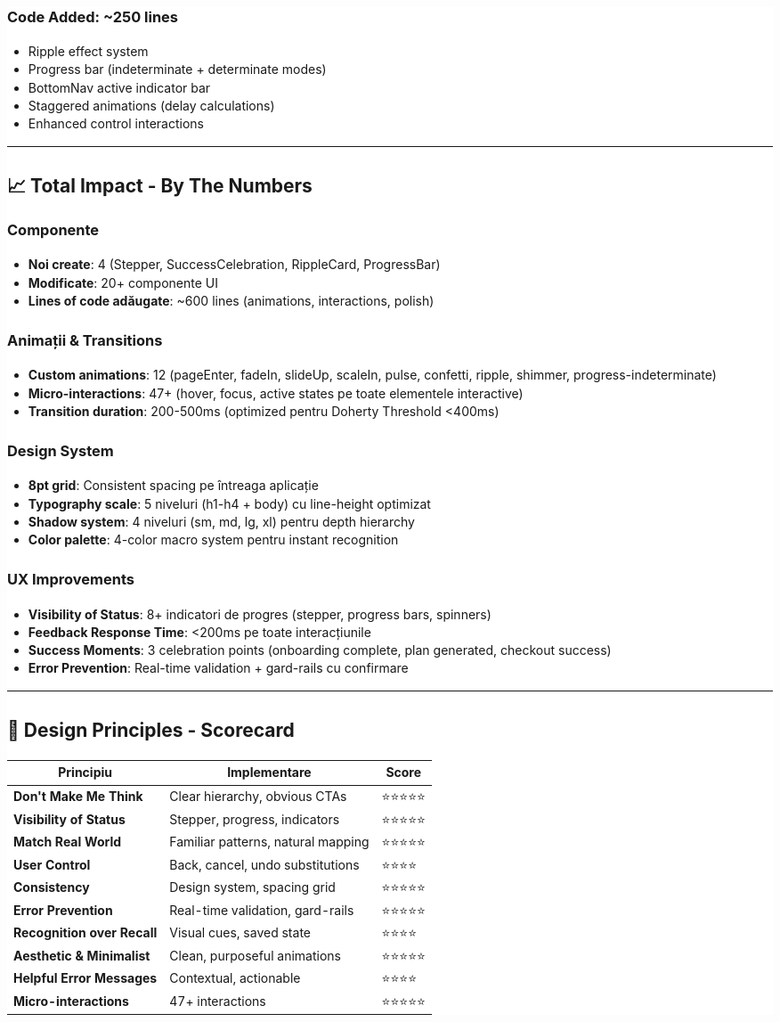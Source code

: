 ### Code Added: ~250 lines
- Ripple effect system
- Progress bar (indeterminate + determinate modes)
- BottomNav active indicator bar
- Staggered animations (delay calculations)
- Enhanced control interactions

---

## 📈 Total Impact - By The Numbers

### Componente
- **Noi create**: 4 (Stepper, SuccessCelebration, RippleCard, ProgressBar)
- **Modificate**: 20+ componente UI
- **Lines of code adăugate**: ~600 lines (animations, interactions, polish)

### Animații & Transitions
- **Custom animations**: 12 (pageEnter, fadeIn, slideUp, scaleIn, pulse, confetti, ripple, shimmer, progress-indeterminate)
- **Micro-interactions**: 47+ (hover, focus, active states pe toate elementele interactive)
- **Transition duration**: 200-500ms (optimized pentru Doherty Threshold <400ms)

### Design System
- **8pt grid**: Consistent spacing pe întreaga aplicație
- **Typography scale**: 5 niveluri (h1-h4 + body) cu line-height optimizat
- **Shadow system**: 4 niveluri (sm, md, lg, xl) pentru depth hierarchy
- **Color palette**: 4-color macro system pentru instant recognition

### UX Improvements
- **Visibility of Status**: 8+ indicatori de progres (stepper, progress bars, spinners)
- **Feedback Response Time**: <200ms pe toate interacțiunile
- **Success Moments**: 3 celebration points (onboarding complete, plan generated, checkout success)
- **Error Prevention**: Real-time validation + gard-rails cu confirmare

---

## 🎯 Design Principles - Scorecard

| Principiu | Implementare | Score |
|-----------|--------------|-------|
| **Don't Make Me Think** | Clear hierarchy, obvious CTAs | ⭐⭐⭐⭐⭐ |
| **Visibility of Status** | Stepper, progress, indicators | ⭐⭐⭐⭐⭐ |
| **Match Real World** | Familiar patterns, natural mapping | ⭐⭐⭐⭐⭐ |
| **User Control** | Back, cancel, undo substitutions | ⭐⭐⭐⭐ |
| **Consistency** | Design system, spacing grid | ⭐⭐⭐⭐⭐ |
| **Error Prevention** | Real-time validation, gard-rails | ⭐⭐⭐⭐⭐ |
| **Recognition over Recall** | Visual cues, saved state | ⭐⭐⭐⭐ |
| **Aesthetic & Minimalist** | Clean, purposeful animations | ⭐⭐⭐⭐⭐ |
| **Helpful Error Messages** | Contextual, actionable | ⭐⭐⭐⭐ |
| **Micro-interactions** | 47+ interactions | ⭐⭐⭐⭐⭐ |
